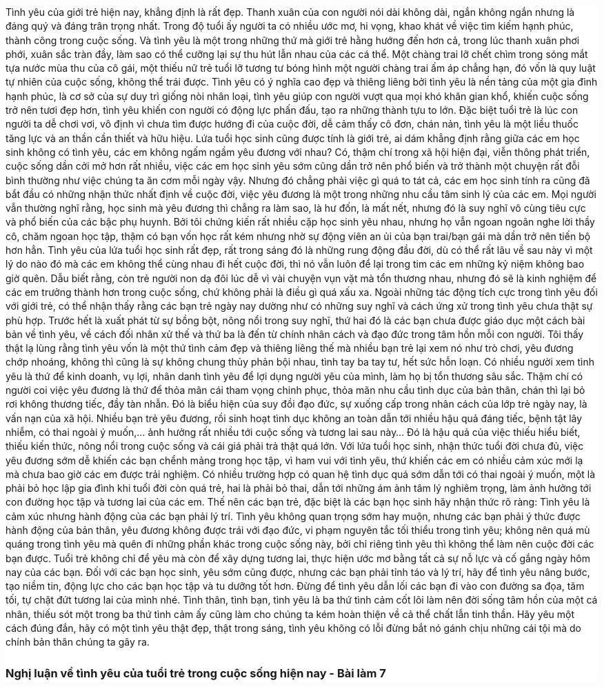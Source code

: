 Tình yêu của giới trẻ hiện nay, khẳng định là rất đẹp. Thanh xuân của con người nói dài không dài, ngắn không ngắn nhưng là đáng quý và đáng trân trọng nhất. Trong độ tuổi ấy người ta có nhiều ước mơ, hi vọng, khao khát về việc tìm kiếm hạnh phúc, thành công trong cuộc sống. Và tình yêu là một trong những thứ mà giới trẻ hằng hướng đến hơn cả, trong lúc thanh xuân phơi phới, xuân sắc tràn đầy, làm sao có thể cưỡng lại sự thu hút lẫn nhau của các cá thể. Một chàng trai lỡ chết chìm trong sóng mắt tựa nước mùa thu của cô gái, một thiếu nữ trẻ tuổi lỡ tương tư bóng hình một người chàng trai ấm áp chẳng hạn, đó vốn là quy luật tự nhiên của cuộc sống, không thể trái được. Tình yêu có ý nghĩa cao đẹp và thiêng liêng bởi tình yêu là nền tảng của một gia đình hạnh phúc, là cơ sở của sự duy trì giống nòi nhân loại, tình yêu giúp con người vượt qua mọi khó khăn gian khổ, khiến cuộc sống trở nên tươi đẹp hơn, tình yêu khiến con người có động lực phấn đấu, tạo ra những thành tựu to lớn. Đặc biệt tuổi trẻ là lúc con người ta dễ chơi vơi, vô định vì chưa tìm được hướng đi của cuộc đời, dễ cảm thấy cô đơn, chán nản, tình yêu là một liều thuốc tăng lực và an thần cần thiết và hữu hiệu.
Lứa tuổi học sinh cũng được tính là giới trẻ, ai dám khẳng định rằng giữa các em học sinh không có tình yêu, các em không ngấm ngầm yêu đương với nhau? Có, thậm chí trong xã hội hiện đại, viễn thông phát triển, cuộc sống dần cởi mở hơn rất nhiều, việc các em học sinh yêu sớm cũng dần trở nên phổ biến và trở thành một chuyện rất đỗi bình thường như việc chúng ta ăn cơm mỗi ngày vậy. Nhưng đó chẳng phải việc gì quá to tát cả, các em học sinh tính ra cũng đã bắt đầu có những nhận thức nhất định về cuộc đời, việc yêu đương là một trong những nhu cầu tâm sinh lý của các em. Mọi người vẫn thường nghĩ rằng, học sinh mà yêu đương thì chẳng ra làm sao, là hư đốn, là mất nết, nhưng đó là suy nghĩ vô cùng tiêu cực và phổ biến của các bậc phụ huynh. Bởi tôi chứng kiến rất nhiều cặp học sinh yêu nhau, nhưng họ vẫn ngoan ngoãn nghe lời thầy cô, chăm ngoan học tập, thậm có bạn vốn học rất kém nhưng nhờ sự động viên an ủi của bạn trai/bạn gái mà dần trở nên tiến bộ hơn hẳn. Tình yêu của lứa tuổi học sinh rất đẹp, rất trong sáng đó là những rung động đầu đời, dù có thể rất lâu về sau này vì một lý do nào đó mà các em không thể cùng nhau đi hết cuộc đời, thì nó vẫn luôn để lại trong tim các em những kỷ niệm không bao giờ quên. Dẫu biết rằng, còn trẻ người non dạ đôi lúc dễ vì vài chuyện vụn vặt mà tổn thương nhau, nhưng đó sẽ là kinh nghiệm để các em trưởng thành hơn trong cuộc sống, chứ không phải là điều gì quá xấu xa.
Ngoài những tác động tích cực trong tình yêu đối với giới trẻ, có thể nhận thấy rằng các bạn trẻ ngày nay dường như có những suy nghĩ và cách ứng xử trong tình yêu chưa thật sự phù hợp. Trước hết là xuất phát từ sự bồng bột, nông nổi trong suy nghĩ, thứ hai đó là các bạn chưa được giáo dục một cách bài bản về tình yêu, về cách đối nhân xử thế và thứ ba là đến từ chính nhân cách và đạo đức trong tâm hồn mỗi con người. Tôi thấy thật lạ lùng rằng tình yêu vốn là một thứ tình cảm đẹp và thiêng liêng thế mà nhiều bạn trẻ lại xem nó như trò chơi, yêu đương chớp nhoáng, không thì cũng là sự không chung thủy phản bội nhau, tình tay ba tay tư, hết sức hỗn loạn. Có nhiều người xem tình yêu là thứ để kinh doanh, vụ lợi, nhân danh tình yêu để lợi dụng người yêu của mình, làm họ bị tổn thương sâu sắc. Thậm chí có người coi việc yêu đương là thứ để thỏa mãn cái tham vọng chinh phục, thỏa mãn nhu cầu tình dục của bản thân, chán thì lại bỏ rơi không thương tiếc, đầy tàn nhẫn. Đó là biểu hiện của suy đồi đạo đức, sự xuống cấp trong nhân cách của lớp trẻ ngày nay, là vấn nạn của xã hội. Nhiều bạn trẻ yêu đương, rồi sinh hoạt tình dục không an toàn dẫn tới nhiều hậu quả đáng tiếc, bệnh tật lây nhiễm, có thai ngoài ý muốn,… ảnh hưởng rất nhiều tới cuộc sống và tương lai sau này… Đó là hậu quả của việc thiếu hiểu biết, thiếu kiến thức, nông nổi trong cuộc sống và cái giá phải trả thật quá lớn. Với lứa tuổi học sinh, nhận thức tuổi đời chưa đủ, việc yêu đương sớm dễ khiến các bạn chểnh mảng trong học tập, vì ham vui với tình yêu, thứ khiến các em có nhiều cảm xúc mới lạ mà chưa bao giờ các em được trải nghiệm. Có nhiều trường hợp có quan hệ tình dục quá sớm dẫn tới có thai ngoài ý muốn, một là phải bỏ học lập gia đình khi tuổi đời còn quá trẻ, hai là phải bỏ thai, dẫn tới những ám ảnh tâm lý nghiêm trọng, làm ảnh hưởng tới con đường học tập và tương lai của các em.
Thế nên các bạn trẻ, đặc biệt là các bạn học sinh hãy nhận thức rõ ràng: Tình yêu là cảm xúc nhưng hành động của các bạn phải lý trí. Tình yêu không quan trọng sớm hay muộn, nhưng các bạn phải ý thức được hành động của bản thân, yêu đương không được trái với đạo đức, vi phạm nguyên tắc tối thiểu trong tình yêu; không nên quá mù quáng trong tình yêu mà quên đi những phần khác trong cuộc sống này, bởi chỉ riêng tình yêu thì không thể làm nên cuộc đời các bạn được. Tuổi trẻ không chỉ để yêu mà còn để xây dựng tương lai, thực hiện ước mơ bằng tất cả sự nỗ lực và cố gắng ngày hôm nay của các bạn. Đối với các bạn học sinh, yêu sớm cũng được, nhưng các bạn phải tỉnh táo và lý trí, hãy để tình yêu nâng bước, tạo niềm tin, động lực cho các bạn học tập và tu dưỡng tốt hơn. Đừng để tình yêu dẫn lối các bạn đi vào con đường sa đọa, tăm tối, tự chặt đứt tương lai của mình nhé.
Tình thân, tình bạn, tình yêu là ba thứ tình cảm cốt lõi làm nên đời sống tâm hồn của một cá nhân, thiếu sót một trong ba thứ tình cảm ấy cũng làm cho chúng ta kém hoàn thiện về cả thể chất lẫn tinh thần. Hãy yêu một cách đúng đắn, hãy có một tình yêu thật đẹp, thật trong sáng, tình yêu không có lỗi đừng bắt nó gánh chịu những cái tội mà do chính bản thân chúng ta gây ra.
### Nghị luận về tình yêu của tuổi trẻ trong cuộc sống hiện nay - Bài làm 7